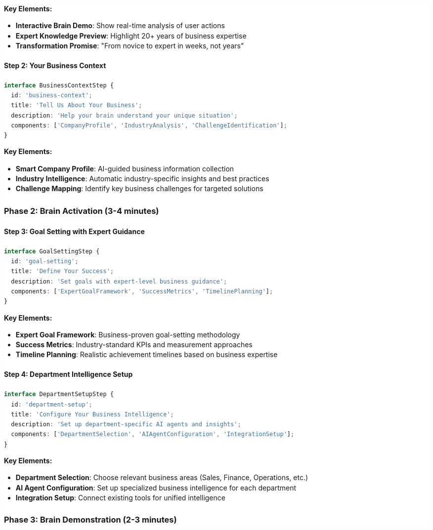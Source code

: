 **Key Elements:**
- **Interactive Brain Demo**: Show real-time analysis of user actions
- **Expert Knowledge Preview**: Highlight 20+ years of business expertise
- **Transformation Promise**: "From novice to expert in weeks, not years"

#### **Step 2: Your Business Context**
```typescript
interface BusinessContextStep {
  id: 'business-context';
  title: 'Tell Us About Your Business';
  description: 'Help your brain understand your unique situation';
  components: ['CompanyProfile', 'IndustryAnalysis', 'ChallengeIdentification'];
}
```

**Key Elements:**
- **Smart Company Profile**: AI-guided business information collection
- **Industry Intelligence**: Automatic industry-specific insights and best practices
- **Challenge Mapping**: Identify key business challenges for targeted solutions

### **Phase 2: Brain Activation (3-4 minutes)**

#### **Step 3: Goal Setting with Expert Guidance**
```typescript
interface GoalSettingStep {
  id: 'goal-setting';
  title: 'Define Your Success';
  description: 'Set goals with expert-level business guidance';
  components: ['ExpertGoalFramework', 'SuccessMetrics', 'TimelinePlanning'];
}
```

**Key Elements:**
- **Expert Goal Framework**: Business-proven goal-setting methodology
- **Success Metrics**: Industry-standard KPIs and measurement approaches
- **Timeline Planning**: Realistic achievement timelines based on business expertise

#### **Step 4: Department Intelligence Setup**
```typescript
interface DepartmentSetupStep {
  id: 'department-setup';
  title: 'Configure Your Business Intelligence';
  description: 'Set up department-specific AI agents and insights';
  components: ['DepartmentSelection', 'AIAgentConfiguration', 'IntegrationSetup'];
}
```

**Key Elements:**
- **Department Selection**: Choose relevant business areas (Sales, Finance, Operations, etc.)
- **AI Agent Configuration**: Set up specialized business intelligence for each department
- **Integration Setup**: Connect existing tools for unified intelligence

### **Phase 3: Brain Demonstration (2-3 minutes)**
